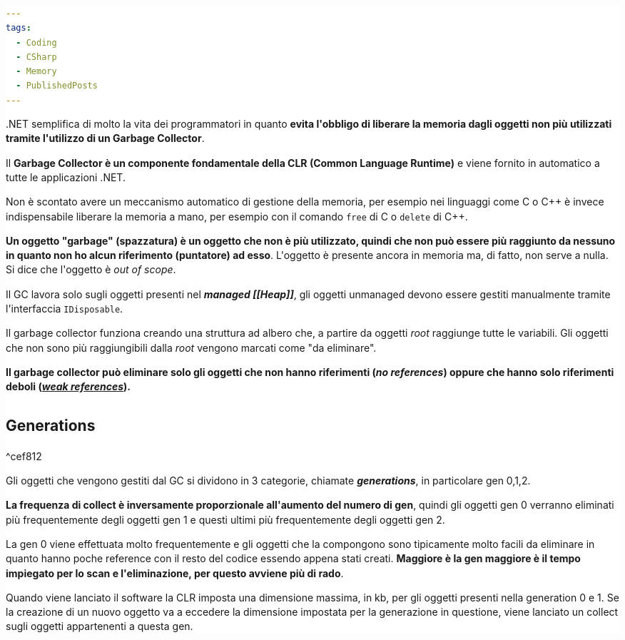 ```yaml
---
tags:
  - Coding
  - CSharp
  - Memory
  - PublishedPosts
---
```



.NET semplifica di molto la vita dei programmatori in quanto **evita l'obbligo di liberare la memoria dagli oggetti non più utilizzati tramite l'utilizzo di un Garbage Collector**.

Il **Garbage Collector è un componente fondamentale della CLR (Common Language Runtime)** e viene fornito in automatico a tutte le applicazioni .NET.

Non è scontato avere un meccanismo automatico di gestione della memoria, per esempio nei linguaggi come C o C++ è invece indispensabile liberare la memoria a mano, per esempio con il comando `free` di C o `delete` di C++.

**Un oggetto "garbage" (spazzatura) è un oggetto che non è più utilizzato, quindi che non può essere più raggiunto da nessuno in quanto non ho alcun riferimento (puntatore) ad esso**. L'oggetto è presente ancora in memoria ma, di fatto, non serve a nulla. Si dice che l'oggetto è _out of scope_.

Il GC lavora solo sugli oggetti presenti nel _**managed [[Heap]]**_, gli oggetti unmanaged devono essere gestiti manualmente tramite l'interfaccia `IDisposable`.

Il garbage collector funziona creando una struttura ad albero che, a partire da oggetti _root_ raggiunge tutte le variabili. Gli oggetti che non sono più raggiungibili dalla _root_ vengono marcati come "da eliminare".

**Il garbage collector può eliminare solo gli oggetti che non hanno riferimenti (_no references_) oppure che hanno solo riferimenti deboli (_[weak references](https://docs.microsoft.com/it-it/dotnet/api/system.weakreference?view=net-6.0)_).**

## Generations

^cef812

Gli oggetti che vengono gestiti dal GC si dividono in 3 categorie, chiamate **_generations_**, in particolare gen 0,1,2.

**La frequenza di collect è inversamente proporzionale all'aumento del numero di gen**, quindi gli oggetti gen 0 verranno eliminati più frequentemente degli oggetti gen 1 e questi ultimi più frequentemente degli oggetti gen 2.

La gen 0 viene effettuata molto frequentemente e gli oggetti che la compongono sono tipicamente molto facili da eliminare in quanto hanno poche reference con il resto del codice essendo appena stati creati. **Maggiore è la gen maggiore è il tempo impiegato per lo scan e l'eliminazione, per questo avviene più di rado**.

Quando viene lanciato il software la CLR imposta una dimensione massima, in kb, per gli oggetti presenti nella generation 0 e 1. Se la creazione di un nuovo oggetto va a eccedere la dimensione impostata per la generazione in questione, viene lanciato un collect sugli oggetti appartenenti a questa gen.
